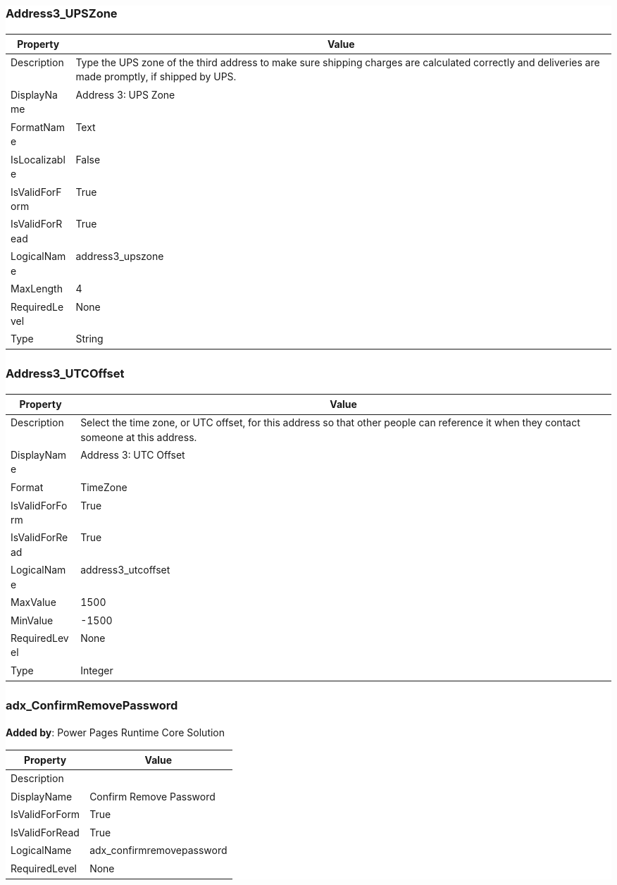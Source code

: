 ### <a name="BKMK_Address3_UPSZone"></a> Address3_UPSZone

|Property|Value|
|--------|-----|
|Description|Type the UPS zone of the third address to make sure shipping charges are calculated correctly and deliveries are made promptly, if shipped by UPS.|
|DisplayName|Address 3: UPS Zone|
|FormatName|Text|
|IsLocalizable|False|
|IsValidForForm|True|
|IsValidForRead|True|
|LogicalName|address3_upszone|
|MaxLength|4|
|RequiredLevel|None|
|Type|String|


### <a name="BKMK_Address3_UTCOffset"></a> Address3_UTCOffset

|Property|Value|
|--------|-----|
|Description|Select the time zone, or UTC offset, for this address so that other people can reference it when they contact someone at this address.|
|DisplayName|Address 3: UTC Offset|
|Format|TimeZone|
|IsValidForForm|True|
|IsValidForRead|True|
|LogicalName|address3_utcoffset|
|MaxValue|1500|
|MinValue|-1500|
|RequiredLevel|None|
|Type|Integer|


### <a name="BKMK_adx_ConfirmRemovePassword"></a> adx_ConfirmRemovePassword

**Added by**: Power Pages Runtime Core Solution

|Property|Value|
|--------|-----|
|Description||
|DisplayName|Confirm Remove Password|
|IsValidForForm|True|
|IsValidForRead|True|
|LogicalName|adx_confirmremovepassword|
|RequiredLevel|None|